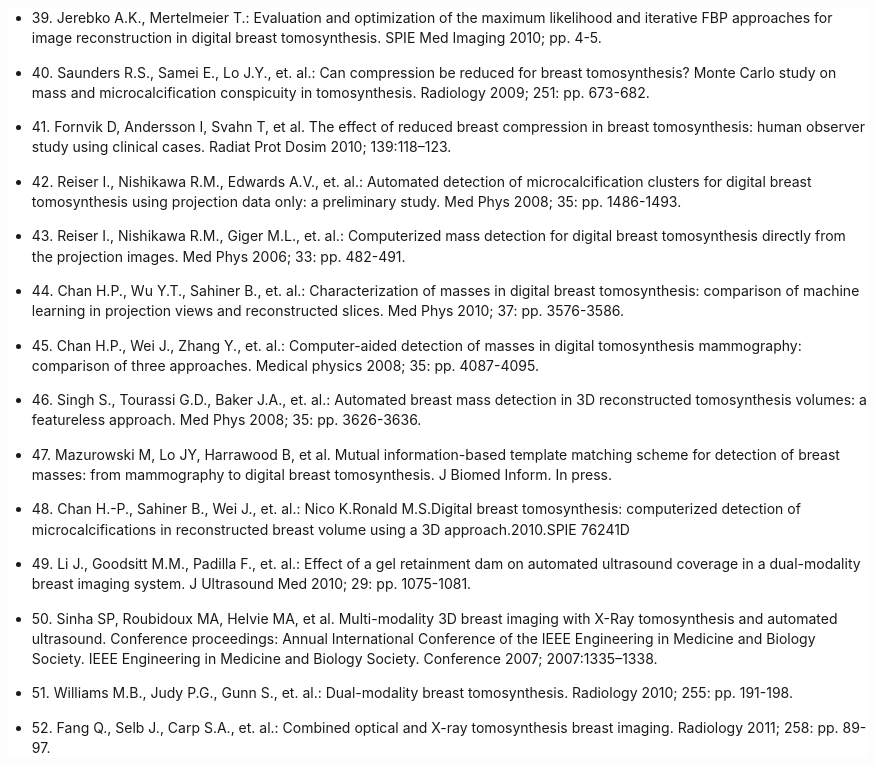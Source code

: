 
- 39\. Jerebko A.K., Mertelmeier T.: Evaluation and optimization of the maximum likelihood and iterative FBP approaches for image reconstruction in digital breast tomosynthesis. SPIE Med Imaging 2010; pp. 4-5.


- 40\. Saunders R.S., Samei E., Lo J.Y., et. al.: Can compression be reduced for breast tomosynthesis? Monte Carlo study on mass and microcalcification conspicuity in tomosynthesis. Radiology 2009; 251: pp. 673-682.


- 41\.  Fornvik D, Andersson I, Svahn T, et al. The effect of reduced breast compression in breast tomosynthesis: human observer study using clinical cases. Radiat Prot Dosim 2010; 139:118–123.


- 42\. Reiser I., Nishikawa R.M., Edwards A.V., et. al.: Automated detection of microcalcification clusters for digital breast tomosynthesis using projection data only: a preliminary study. Med Phys 2008; 35: pp. 1486-1493.


- 43\. Reiser I., Nishikawa R.M., Giger M.L., et. al.: Computerized mass detection for digital breast tomosynthesis directly from the projection images. Med Phys 2006; 33: pp. 482-491.


- 44\. Chan H.P., Wu Y.T., Sahiner B., et. al.: Characterization of masses in digital breast tomosynthesis: comparison of machine learning in projection views and reconstructed slices. Med Phys 2010; 37: pp. 3576-3586.


- 45\. Chan H.P., Wei J., Zhang Y., et. al.: Computer-aided detection of masses in digital tomosynthesis mammography: comparison of three approaches. Medical physics 2008; 35: pp. 4087-4095.


- 46\. Singh S., Tourassi G.D., Baker J.A., et. al.: Automated breast mass detection in 3D reconstructed tomosynthesis volumes: a featureless approach. Med Phys 2008; 35: pp. 3626-3636.


- 47\.  Mazurowski M, Lo JY, Harrawood B, et al. Mutual information-based template matching scheme for detection of breast masses: from mammography to digital breast tomosynthesis. J Biomed Inform. In press.


- 48\. Chan H.-P., Sahiner B., Wei J., et. al.: Nico K.Ronald M.S.Digital breast tomosynthesis: computerized detection of microcalcifications in reconstructed breast volume using a 3D approach.2010.SPIE 76241D


- 49\. Li J., Goodsitt M.M., Padilla F., et. al.: Effect of a gel retainment dam on automated ultrasound coverage in a dual-modality breast imaging system. J Ultrasound Med 2010; 29: pp. 1075-1081.


- 50\.  Sinha SP, Roubidoux MA, Helvie MA, et al. Multi-modality 3D breast imaging with X-Ray tomosynthesis and automated ultrasound. Conference proceedings: Annual International Conference of the IEEE Engineering in Medicine and Biology Society. IEEE Engineering in Medicine and Biology Society. Conference 2007; 2007:1335–1338.


- 51\. Williams M.B., Judy P.G., Gunn S., et. al.: Dual-modality breast tomosynthesis. Radiology 2010; 255: pp. 191-198.


- 52\. Fang Q., Selb J., Carp S.A., et. al.: Combined optical and X-ray tomosynthesis breast imaging. Radiology 2011; 258: pp. 89-97.
